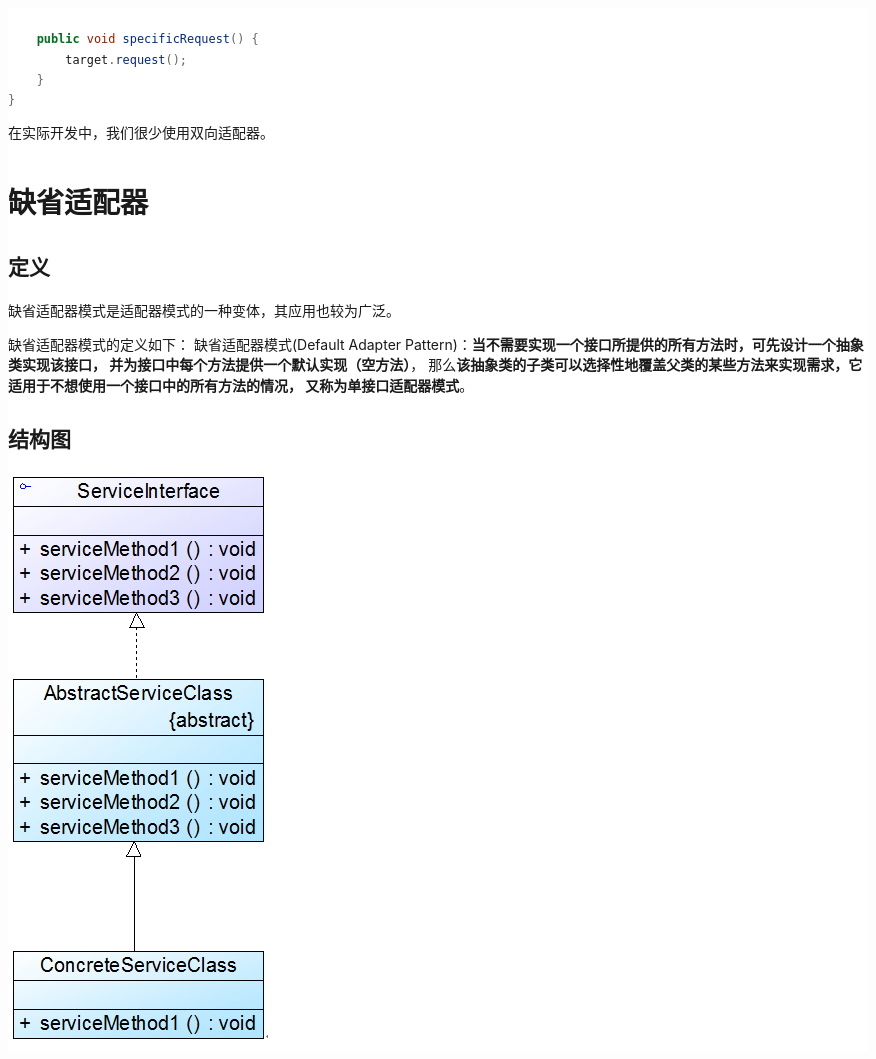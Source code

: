 ```java
	
	public void specificRequest() {
		target.request();
	}
}
```
在实际开发中，我们很少使用双向适配器。



# 缺省适配器

## 定义
缺省适配器模式是适配器模式的一种变体，其应用也较为广泛。

缺省适配器模式的定义如下： 
缺省适配器模式(Default Adapter Pattern)：**当不需要实现一个接口所提供的所有方法时，可先设计一个抽象类实现该接口， 并为接口中每个方法提供一个默认实现（空方法）**，
那么**该抽象类的子类可以选择性地覆盖父类的某些方法来实现需求，它适用于不想使用一个接口中的所有方法的情况， 又称为单接口适配器模式**。

## 结构图
![img_1.png](缺省适配器.png)
